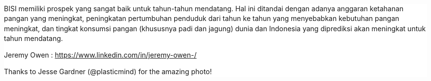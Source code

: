 BISI memiliki prospek yang sangat baik untuk tahun-tahun mendatang. Hal ini ditandai dengan adanya anggaran ketahanan pangan yang meningkat, peningkatan pertumbuhan penduduk dari tahun ke tahun yang menyebabkan kebutuhan pangan meningkat, dan tingkat konsumsi pangan (khususnya padi dan jagung) dunia dan Indonesia yang diprediksi akan meningkat untuk tahun mendatang.


Jeremy Owen : https://www.linkedin.com/in/jeremy-owen-/


Thanks to Jesse Gardner (@plasticmind) for the amazing photo!